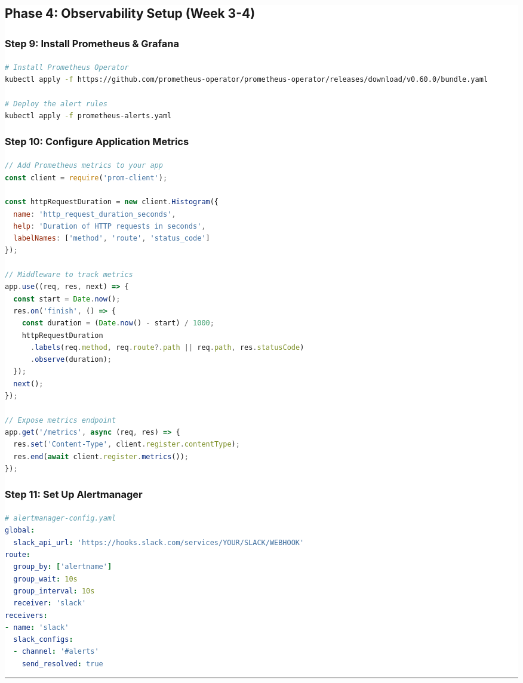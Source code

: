 
## Phase 4: Observability Setup (Week 3-4)

### Step 9: Install Prometheus & Grafana
```bash
# Install Prometheus Operator
kubectl apply -f https://github.com/prometheus-operator/prometheus-operator/releases/download/v0.60.0/bundle.yaml

# Deploy the alert rules
kubectl apply -f prometheus-alerts.yaml
```

### Step 10: Configure Application Metrics
```javascript
// Add Prometheus metrics to your app
const client = require('prom-client');

const httpRequestDuration = new client.Histogram({
  name: 'http_request_duration_seconds',
  help: 'Duration of HTTP requests in seconds',
  labelNames: ['method', 'route', 'status_code']
});

// Middleware to track metrics
app.use((req, res, next) => {
  const start = Date.now();
  res.on('finish', () => {
    const duration = (Date.now() - start) / 1000;
    httpRequestDuration
      .labels(req.method, req.route?.path || req.path, res.statusCode)
      .observe(duration);
  });
  next();
});

// Expose metrics endpoint
app.get('/metrics', async (req, res) => {
  res.set('Content-Type', client.register.contentType);
  res.end(await client.register.metrics());
});
```

### Step 11: Set Up Alertmanager
```yaml
# alertmanager-config.yaml
global:
  slack_api_url: 'https://hooks.slack.com/services/YOUR/SLACK/WEBHOOK'
route:
  group_by: ['alertname']
  group_wait: 10s
  group_interval: 10s
  receiver: 'slack'
receivers:
- name: 'slack'
  slack_configs:
  - channel: '#alerts'
    send_resolved: true
```

---